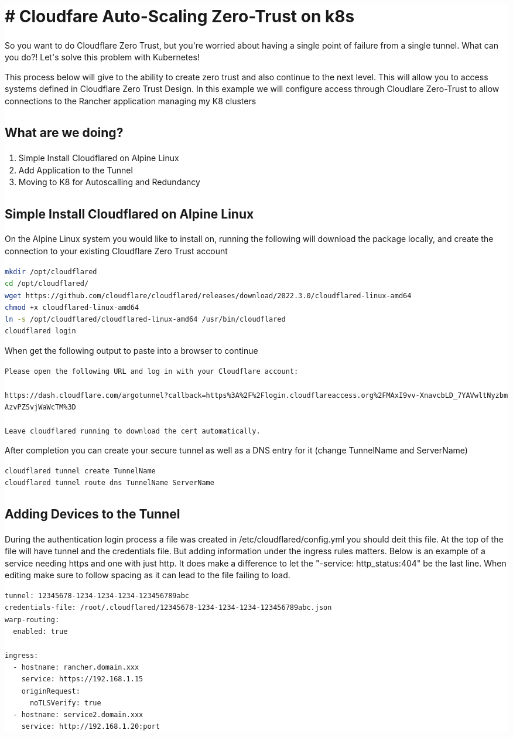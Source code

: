 # # Cloudfare Auto-Scaling Zero-Trust on k8s

So you want to do Cloudflare Zero Trust, but you're worried about having a single point of failure from a single tunnel.  What can you do?!  Let's solve this problem with Kubernetes! 

This process below will give to the ability to create zero trust and also continue to the next level.  This will allow you to access systems defined in Cloudflare Zero Trust Design.  In this example we will configure access through Cloudlare Zero-Trust to allow connections to the Rancher application managing my K8 clusters

## What are we doing?

1.  Simple Install Cloudflared on Alpine Linux
2.  Add Application to the Tunnel
3.  Moving to K8 for Autoscalling and Redundancy

## Simple Install Cloudflared on Alpine Linux

On the Alpine Linux system you would like to install on, running the following will download the package locally, and create the connection to your existing Cloudflare Zero Trust account

```bash
mkdir /opt/cloudflared
cd /opt/cloudflared/
wget https://github.com/cloudflare/cloudflared/releases/download/2022.3.0/cloudflared-linux-amd64
chmod +x cloudflared-linux-amd64
ln -s /opt/cloudflared/cloudflared-linux-amd64 /usr/bin/cloudflared
cloudflared login
```
When get the following output to paste into a browser to continue
```bash
Please open the following URL and log in with your Cloudflare account:

https://dash.cloudflare.com/argotunnel?callback=https%3A%2F%2Flogin.cloudflareaccess.org%2FMAxI9vv-XnavcbLD_7YAVwltNyzbmAzvPZSvjWaWcTM%3D

Leave cloudflared running to download the cert automatically.
```
After completion you can create your secure tunnel as well as a DNS entry for it (change TunnelName and ServerName)
```bash
cloudflared tunnel create TunnelName
cloudflared tunnel route dns TunnelName ServerName
```

## Adding Devices to the Tunnel
During the authentication login process a file was created in /etc/cloudflared/config.yml you should deit this file.  At the top of the file will have tunnel and the credentials file. But adding information under the ingress rules matters.  Below is an example of a service needing https and one with just http.  It does make a difference to let the "-service: http_status:404" be the last line.  When editing make sure to follow spacing as it can lead to the file failing to load.
```bash
tunnel: 12345678-1234-1234-1234-123456789abc
credentials-file: /root/.cloudflared/12345678-1234-1234-1234-123456789abc.json
warp-routing:
  enabled: true

ingress:
  - hostname: rancher.domain.xxx
    service: https://192.168.1.15
    originRequest:
      noTLSVerify: true
  - hostname: service2.domain.xxx
    service: http://192.168.1.20:port
```